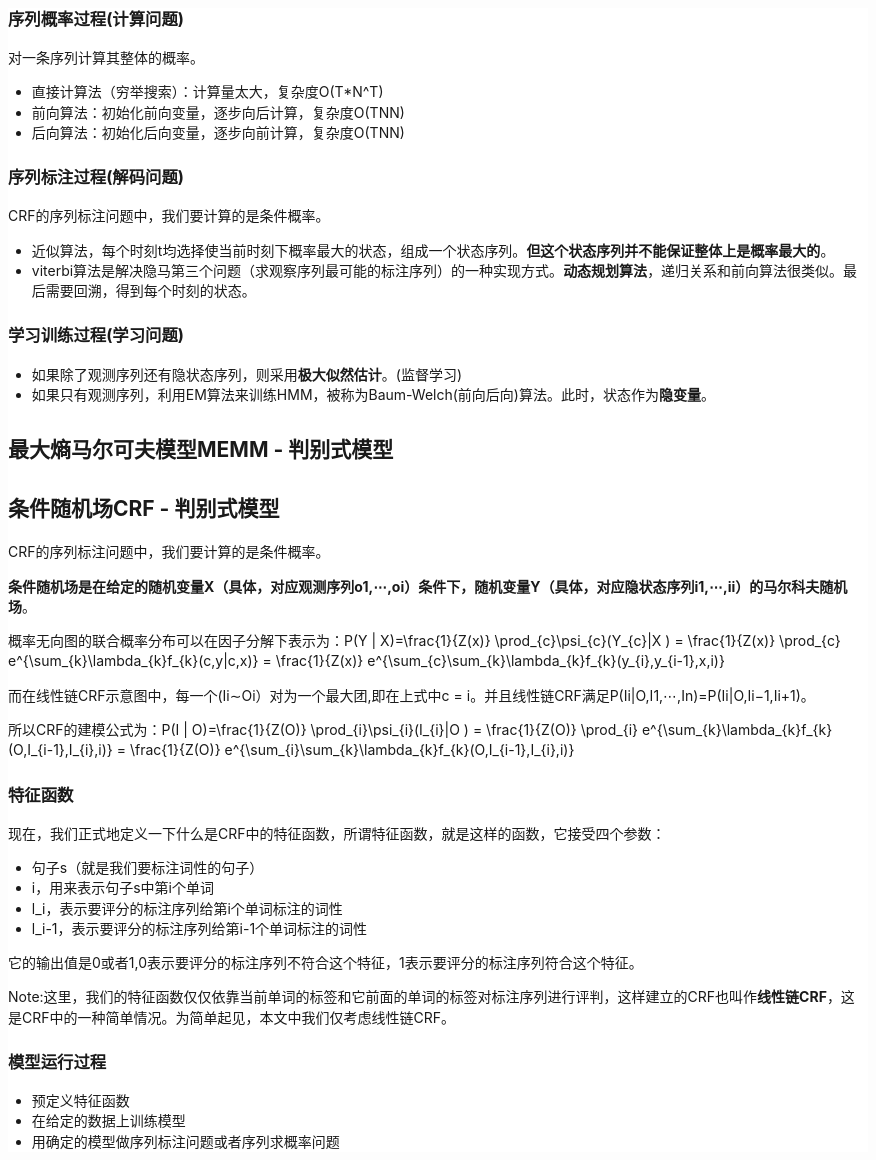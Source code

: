 ### 序列概率过程(计算问题)

对一条序列计算其整体的概率。

* 直接计算法（穷举搜索）：计算量太大，复杂度O(T\*N^T)
* 前向算法：初始化前向变量，逐步向后计算，复杂度O(TNN)
* 后向算法：初始化后向变量，逐步向前计算，复杂度O(TNN)

### 序列标注过程(解码问题)

CRF的序列标注问题中，我们要计算的是条件概率。

* 近似算法，每个时刻t均选择使当前时刻下概率最大的状态，组成一个状态序列。**但这个状态序列并不能保证整体上是概率最大的**。
* viterbi算法是解决隐马第三个问题（求观察序列最可能的标注序列）的一种实现方式。**动态规划算法**，递归关系和前向算法很类似。最后需要回溯，得到每个时刻的状态。

### 学习训练过程(学习问题)

* 如果除了观测序列还有隐状态序列，则采用**极大似然估计**。(监督学习)
* 如果只有观测序列，利用EM算法来训练HMM，被称为Baum-Welch(前向后向)算法。此时，状态作为**隐变量**。

## 最大熵马尔可夫模型MEMM - 判别式模型

## 条件随机场CRF - 判别式模型

CRF的序列标注问题中，我们要计算的是条件概率。

**条件随机场是在给定的随机变量X（具体，对应观测序列o1,⋯,oi）条件下，随机变量Y（具体，对应隐状态序列i1,⋯,ii）的马尔科夫随机场**。

概率无向图的联合概率分布可以在因子分解下表示为：P(Y | X)=\frac{1}{Z(x)} \prod\_{c}\psi\_{c}(Y\_{c}|X ) =  \frac{1}{Z(x)} \prod\_{c} e^{\sum\_{k}\lambda\_{k}f\_{k}(c,y|c,x)} = \frac{1}{Z(x)} e^{\sum\_{c}\sum\_{k}\lambda\_{k}f\_{k}(y\_{i},y\_{i-1},x,i)}

而在线性链CRF示意图中，每一个(Ii∼Oi）对为一个最大团,即在上式中c = i。并且线性链CRF满足P(Ii|O,I1,⋯,In)=P(Ii|O,Ii−1,Ii+1)。

所以CRF的建模公式为：P(I | O)=\frac{1}{Z(O)} \prod\_{i}\psi\_{i}(I\_{i}|O ) =  \frac{1}{Z(O)} \prod\_{i} e^{\sum\_{k}\lambda\_{k}f\_{k}(O,I\_{i-1},I\_{i},i)} = \frac{1}{Z(O)} e^{\sum\_{i}\sum\_{k}\lambda\_{k}f\_{k}(O,I\_{i-1},I\_{i},i)}

### 特征函数

现在，我们正式地定义一下什么是CRF中的特征函数，所谓特征函数，就是这样的函数，它接受四个参数：

* 句子s（就是我们要标注词性的句子）
* i，用来表示句子s中第i个单词
* l\_i，表示要评分的标注序列给第i个单词标注的词性
* l\_i-1，表示要评分的标注序列给第i-1个单词标注的词性

它的输出值是0或者1,0表示要评分的标注序列不符合这个特征，1表示要评分的标注序列符合这个特征。

Note:这里，我们的特征函数仅仅依靠当前单词的标签和它前面的单词的标签对标注序列进行评判，这样建立的CRF也叫作**线性链CRF**，这是CRF中的一种简单情况。为简单起见，本文中我们仅考虑线性链CRF。

### 模型运行过程

* 预定义特征函数
* 在给定的数据上训练模型
* 用确定的模型做序列标注问题或者序列求概率问题
